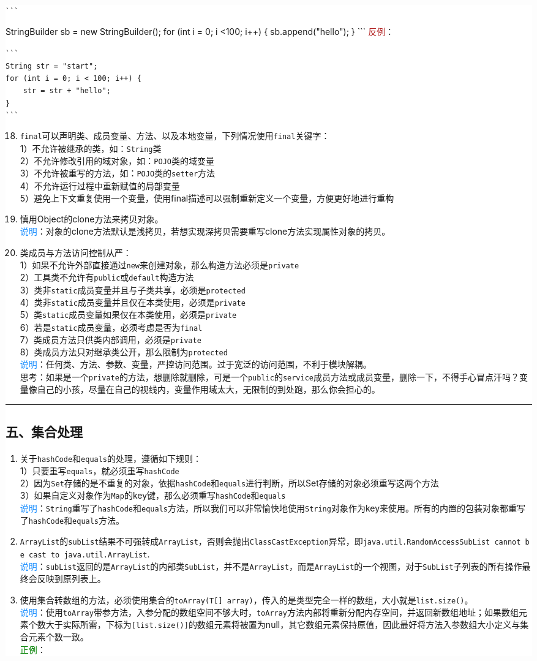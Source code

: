 	```
  StringBuilder sb = new StringBuilder();
	for (int i = 0; i <100; i++) {
    	sb.append("hello");
	}
	```
	<font color="Firebrick">反例</font>：

	```
	String str = "start";
	for (int i = 0; i < 100; i++) {
		str = str + "hello";      
	}
	```
18. `final`可以声明类、成员变量、方法、以及本地变量，下列情况使用`final`关键字：  
	1）不允许被继承的类，如：`String`类  
	2）不允许修改引用的域对象，如：`POJO`类的域变量  
	3）不允许被重写的方法，如：`POJO`类的`setter`方法  
	4）不允许运行过程中重新赋值的局部变量  
	5）避免上下文重复使用一个变量，使用final描述可以强制重新定义一个变量，方便更好地进行重构

19. 慎用Object的clone方法来拷贝对象。   
	<font color="DodgerBlue">说明</font>：对象的clone方法默认是浅拷贝，若想实现深拷贝需要重写clone方法实现属性对象的拷贝。 

20. 类成员与方法访问控制从严：  
	1）如果不允许外部直接通过`new`来创建对象，那么构造方法必须是`private`  
	2）工具类不允许有`public`或`default`构造方法  
	3）类非`static`成员变量并且与子类共享，必须是`protected`  
	4）类非`static`成员变量并且仅在本类使用，必须是`private`  
	5）类`static`成员变量如果仅在本类使用，必须是`private`  
	6）若是`static`成员变量，必须考虑是否为`final`  
	7）类成员方法只供类内部调用，必须是`private`  
	8）类成员方法只对继承类公开，那么限制为`protected`  
	<font color="DodgerBlue">说明</font>：任何类、方法、参数、变量，严控访问范围。过于宽泛的访问范围，不利于模块解耦。  
	思考：如果是一个`private`的方法，想删除就删除，可是一个`public`的`service`成员方法或成员变量，删除一下，不得手心冒点汗吗？变量像自己的小孩，尽量在自己的视线内，变量作用域太大，无限制的到处跑，那么你会担心的。 

**********************
## 五、集合处理 
1. 关于`hashCode`和`equals`的处理，遵循如下规则：   
	1）只要重写`equals`，就必须重写`hashCode`   
	2）因为`Set`存储的是不重复的对象，依据`hashCode`和`equals`进行判断，所以Set存储的对象必须重写这两个方法   
	3）如果自定义对象作为`Map`的key键，那么必须重写`hashCode`和`equals`   
	<font color="DodgerBlue">说明</font>：`String`重写了`hashCode`和`equals`方法，所以我们可以非常愉快地使用`String`对象作为key来使用。所有的内置的包装对象都重写了`hashCode`和`equals`方法。 

2. `ArrayList`的`subList`结果不可强转成`ArrayList`，否则会抛出`ClassCastException`异常，即`java.util.RandomAccessSubList cannot be cast to java.util.ArrayList`.   
	<font color="DodgerBlue">说明</font>：`subList`返回的是`ArrayList`的内部类`SubList`，并不是`ArrayList`，而是`ArrayList`的一个视图，对于`SubList`子列表的所有操作最终会反映到原列表上。 

3. 使用集合转数组的方法，必须使用集合的`toArray(T[] array)`，传入的是类型完全一样的数组，大小就是`list.size()`。   
	<font color="DodgerBlue">说明</font>：使用`toArray`带参方法，入参分配的数组空间不够大时，`toArray`方法内部将重新分配内存空间，并返回新数组地址；如果数组元素个数大于实际所需，下标为`[list.size()]`的数组元素将被置为null，其它数组元素保持原值，因此最好将方法入参数组大小定义与集合元素个数一致。   
	<font color="green">正例</font>： 
